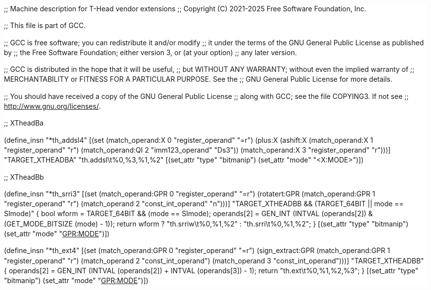 ;; Machine description for T-Head vendor extensions
;; Copyright (C) 2021-2025 Free Software Foundation, Inc.

;; This file is part of GCC.

;; GCC is free software; you can redistribute it and/or modify
;; it under the terms of the GNU General Public License as published by
;; the Free Software Foundation; either version 3, or (at your option)
;; any later version.

;; GCC is distributed in the hope that it will be useful,
;; but WITHOUT ANY WARRANTY; without even the implied warranty of
;; MERCHANTABILITY or FITNESS FOR A PARTICULAR PURPOSE.  See the
;; GNU General Public License for more details.

;; You should have received a copy of the GNU General Public License
;; along with GCC; see the file COPYING3.  If not see
;; <http://www.gnu.org/licenses/>.

;; XTheadBa

(define_insn "*th_addsl<mode>4"
  [(set (match_operand:X 0 "register_operand" "=r")
	(plus:X (ashift:X (match_operand:X 1 "register_operand" "r")
			  (match_operand:QI 2 "imm123_operand" "Ds3"))
		(match_operand:X 3 "register_operand" "r")))]
  "TARGET_XTHEADBA"
  "th.addsl\t%0,%3,%1,%2"
  [(set_attr "type" "bitmanip")
   (set_attr "mode" "<X:MODE>")])

;; XTheadBb

(define_insn "*th_srri<mode>3"
  [(set (match_operand:GPR 0 "register_operand" "=r")
	(rotatert:GPR (match_operand:GPR 1 "register_operand" "r")
		     (match_operand 2 "const_int_operand" "n")))]
  "TARGET_XTHEADBB && (TARGET_64BIT || <MODE>mode == SImode)"
  {
    bool wform = TARGET_64BIT && (<MODE>mode == SImode);
    operands[2] = GEN_INT (INTVAL (operands[2])
                  & (GET_MODE_BITSIZE (<MODE>mode) - 1));
    return wform ? "th.srriw\t%0,%1,%2" : "th.srri\t%0,%1,%2";
  }
  [(set_attr "type" "bitmanip")
   (set_attr "mode" "<GPR:MODE>")])

(define_insn "*th_ext<mode>4"
  [(set (match_operand:GPR 0 "register_operand" "=r")
	(sign_extract:GPR (match_operand:GPR 1 "register_operand" "r")
			(match_operand 2 "const_int_operand")
			(match_operand 3 "const_int_operand")))]
  "TARGET_XTHEADBB"
{
  operands[2] = GEN_INT (INTVAL (operands[2]) + INTVAL (operands[3]) - 1);
  return "th.ext\t%0,%1,%2,%3";
}
  [(set_attr "type" "bitmanip")
   (set_attr "mode" "<GPR:MODE>")])
